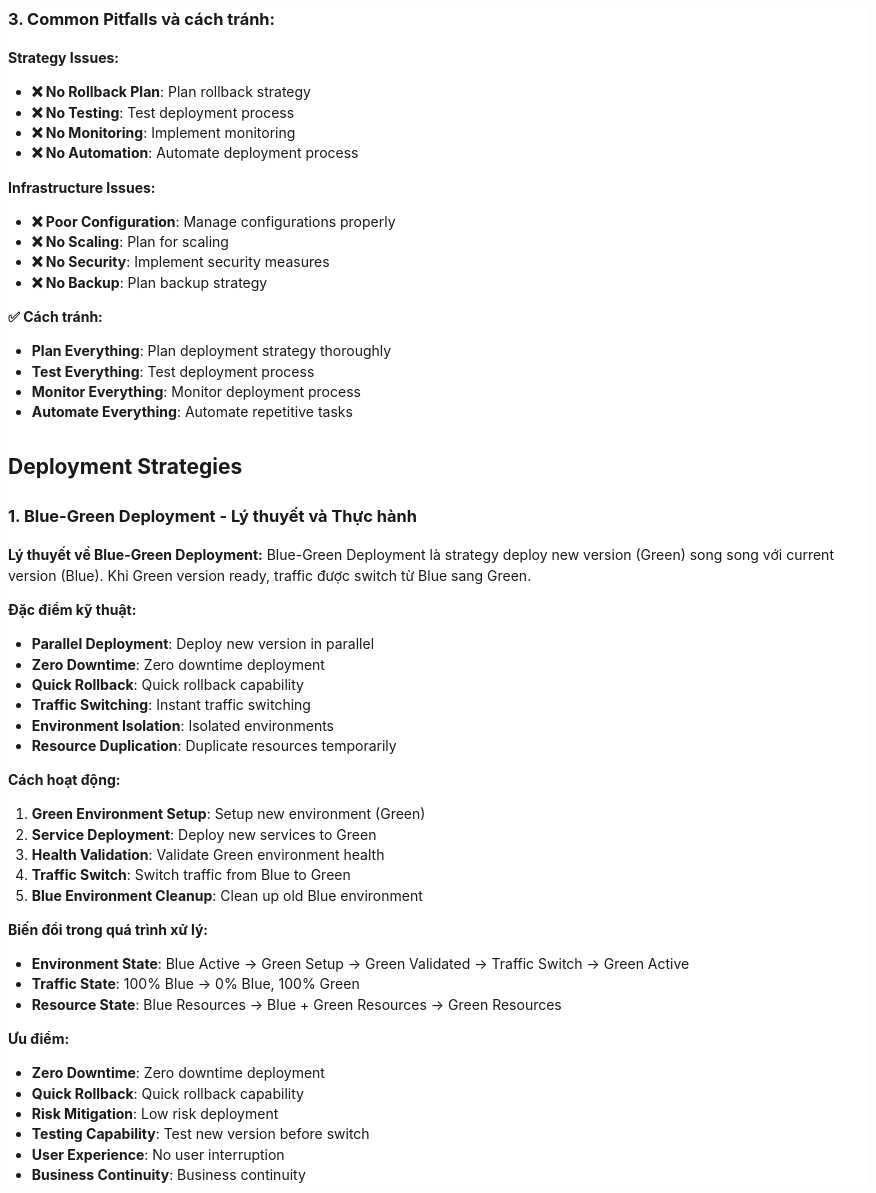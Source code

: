 ### **3. Common Pitfalls và cách tránh:**

**Strategy Issues:**
- **❌ No Rollback Plan**: Plan rollback strategy
- **❌ No Testing**: Test deployment process
- **❌ No Monitoring**: Implement monitoring
- **❌ No Automation**: Automate deployment process

**Infrastructure Issues:**
- **❌ Poor Configuration**: Manage configurations properly
- **❌ No Scaling**: Plan for scaling
- **❌ No Security**: Implement security measures
- **❌ No Backup**: Plan backup strategy

**✅ Cách tránh:**
- **Plan Everything**: Plan deployment strategy thoroughly
- **Test Everything**: Test deployment process
- **Monitor Everything**: Monitor deployment process
- **Automate Everything**: Automate repetitive tasks

## Deployment Strategies

### **1. Blue-Green Deployment - Lý thuyết và Thực hành**

**Lý thuyết về Blue-Green Deployment:**
Blue-Green Deployment là strategy deploy new version (Green) song song với current version (Blue). Khi Green version ready, traffic được switch từ Blue sang Green.

**Đặc điểm kỹ thuật:**
- **Parallel Deployment**: Deploy new version in parallel
- **Zero Downtime**: Zero downtime deployment
- **Quick Rollback**: Quick rollback capability
- **Traffic Switching**: Instant traffic switching
- **Environment Isolation**: Isolated environments
- **Resource Duplication**: Duplicate resources temporarily

**Cách hoạt động:**
1. **Green Environment Setup**: Setup new environment (Green)
2. **Service Deployment**: Deploy new services to Green
3. **Health Validation**: Validate Green environment health
4. **Traffic Switch**: Switch traffic from Blue to Green
5. **Blue Environment Cleanup**: Clean up old Blue environment

**Biến đổi trong quá trình xử lý:**
- **Environment State**: Blue Active → Green Setup → Green Validated → Traffic Switch → Green Active
- **Traffic State**: 100% Blue → 0% Blue, 100% Green
- **Resource State**: Blue Resources → Blue + Green Resources → Green Resources

**Ưu điểm:**
- **Zero Downtime**: Zero downtime deployment
- **Quick Rollback**: Quick rollback capability
- **Risk Mitigation**: Low risk deployment
- **Testing Capability**: Test new version before switch
- **User Experience**: No user interruption
- **Business Continuity**: Business continuity
